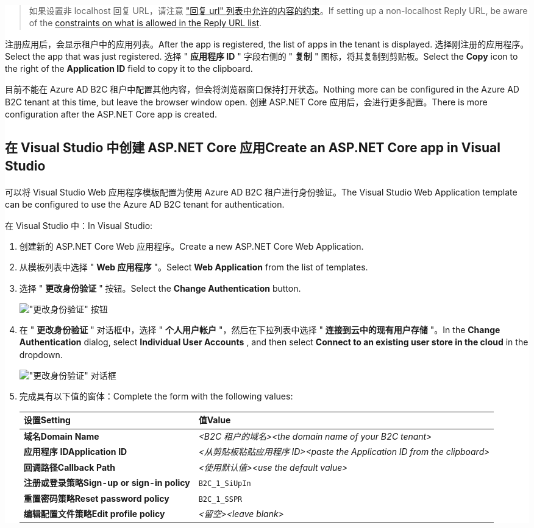 > <span data-ttu-id="7f383-148">如果设置非 localhost 回复 URL，请注意 ["回复 url" 列表中允许的内容的约束](/azure/active-directory-b2c/tutorial-register-applications#register-a-web-application)。</span><span class="sxs-lookup"><span data-stu-id="7f383-148">If setting up a non-localhost Reply URL, be aware of the [constraints on what is allowed in the Reply URL list](/azure/active-directory-b2c/tutorial-register-applications#register-a-web-application).</span></span> 

<span data-ttu-id="7f383-149">注册应用后，会显示租户中的应用列表。</span><span class="sxs-lookup"><span data-stu-id="7f383-149">After the app is registered, the list of apps in the tenant is displayed.</span></span> <span data-ttu-id="7f383-150">选择刚注册的应用程序。</span><span class="sxs-lookup"><span data-stu-id="7f383-150">Select the app that was just registered.</span></span> <span data-ttu-id="7f383-151">选择 " **应用程序 ID** " 字段右侧的 " **复制** " 图标，将其复制到剪贴板。</span><span class="sxs-lookup"><span data-stu-id="7f383-151">Select the **Copy** icon to the right of the **Application ID** field to copy it to the clipboard.</span></span>

<span data-ttu-id="7f383-152">目前不能在 Azure AD B2C 租户中配置其他内容，但会将浏览器窗口保持打开状态。</span><span class="sxs-lookup"><span data-stu-id="7f383-152">Nothing more can be configured in the Azure AD B2C tenant at this time, but leave the browser window open.</span></span> <span data-ttu-id="7f383-153">创建 ASP.NET Core 应用后，会进行更多配置。</span><span class="sxs-lookup"><span data-stu-id="7f383-153">There is more configuration after the ASP.NET Core app is created.</span></span>

## <a name="create-an-aspnet-core-app-in-visual-studio"></a><span data-ttu-id="7f383-154">在 Visual Studio 中创建 ASP.NET Core 应用</span><span class="sxs-lookup"><span data-stu-id="7f383-154">Create an ASP.NET Core app in Visual Studio</span></span>

<span data-ttu-id="7f383-155">可以将 Visual Studio Web 应用程序模板配置为使用 Azure AD B2C 租户进行身份验证。</span><span class="sxs-lookup"><span data-stu-id="7f383-155">The Visual Studio Web Application template can be configured to use the Azure AD B2C tenant for authentication.</span></span>

<span data-ttu-id="7f383-156">在 Visual Studio 中：</span><span class="sxs-lookup"><span data-stu-id="7f383-156">In Visual Studio:</span></span>

1. <span data-ttu-id="7f383-157">创建新的 ASP.NET Core Web 应用程序。</span><span class="sxs-lookup"><span data-stu-id="7f383-157">Create a new ASP.NET Core Web Application.</span></span> 
2. <span data-ttu-id="7f383-158">从模板列表中选择 " **Web 应用程序** "。</span><span class="sxs-lookup"><span data-stu-id="7f383-158">Select **Web Application** from the list of templates.</span></span>
3. <span data-ttu-id="7f383-159">选择 " **更改身份验证** " 按钮。</span><span class="sxs-lookup"><span data-stu-id="7f383-159">Select the **Change Authentication** button.</span></span>
    
    !["更改身份验证" 按钮](./azure-ad-b2c/_static/changeauth.png)

4. <span data-ttu-id="7f383-161">在 " **更改身份验证** " 对话框中，选择 " **个人用户帐户** "，然后在下拉列表中选择 " **连接到云中的现有用户存储** "。</span><span class="sxs-lookup"><span data-stu-id="7f383-161">In the **Change Authentication** dialog, select **Individual User Accounts** , and then select **Connect to an existing user store in the cloud** in the dropdown.</span></span> 
    
    !["更改身份验证" 对话框](./azure-ad-b2c/_static/changeauthdialog.png)

5. <span data-ttu-id="7f383-163">完成具有以下值的窗体：</span><span class="sxs-lookup"><span data-stu-id="7f383-163">Complete the form with the following values:</span></span>
    
    | <span data-ttu-id="7f383-164">设置</span><span class="sxs-lookup"><span data-stu-id="7f383-164">Setting</span></span>                       | <span data-ttu-id="7f383-165">值</span><span class="sxs-lookup"><span data-stu-id="7f383-165">Value</span></span>                                                 |
    |-------------------------------|-------------------------------------------------------|
    | <span data-ttu-id="7f383-166">**域名**</span><span class="sxs-lookup"><span data-stu-id="7f383-166">**Domain Name**</span></span>               | <span data-ttu-id="7f383-167">*&lt;B2C 租户的域名&gt;*</span><span class="sxs-lookup"><span data-stu-id="7f383-167">*&lt;the domain name of your B2C tenant&gt;*</span></span>          |
    | <span data-ttu-id="7f383-168">**应用程序 ID**</span><span class="sxs-lookup"><span data-stu-id="7f383-168">**Application ID**</span></span>            | <span data-ttu-id="7f383-169">*&lt;从剪贴板粘贴应用程序 ID&gt;*</span><span class="sxs-lookup"><span data-stu-id="7f383-169">*&lt;paste the Application ID from the clipboard&gt;*</span></span> |
    | <span data-ttu-id="7f383-170">**回调路径**</span><span class="sxs-lookup"><span data-stu-id="7f383-170">**Callback Path**</span></span>             | <span data-ttu-id="7f383-171">*&lt;使用默认值&gt;*</span><span class="sxs-lookup"><span data-stu-id="7f383-171">*&lt;use the default value&gt;*</span></span>                       |
    | <span data-ttu-id="7f383-172">**注册或登录策略**</span><span class="sxs-lookup"><span data-stu-id="7f383-172">**Sign-up or sign-in policy**</span></span> | `B2C_1_SiUpIn`                                        |
    | <span data-ttu-id="7f383-173">**重置密码策略**</span><span class="sxs-lookup"><span data-stu-id="7f383-173">**Reset password policy**</span></span>     | `B2C_1_SSPR`                                          |
    | <span data-ttu-id="7f383-174">**编辑配置文件策略**</span><span class="sxs-lookup"><span data-stu-id="7f383-174">**Edit profile policy**</span></span>       | <span data-ttu-id="7f383-175">*&lt;留空&gt;*</span><span class="sxs-lookup"><span data-stu-id="7f383-175">*&lt;leave blank&gt;*</span></span>                                 |
    